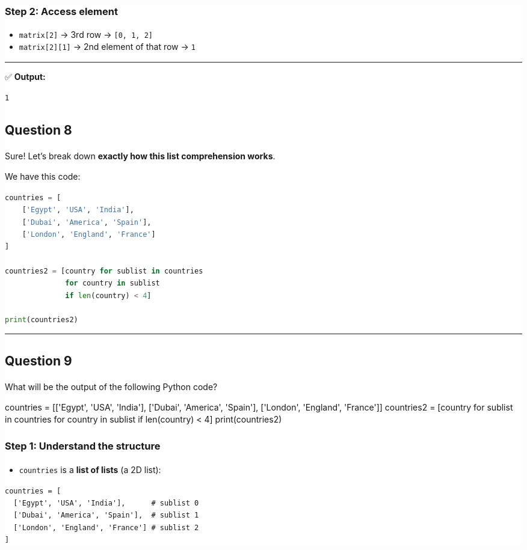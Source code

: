 
### **Step 2: Access element**

* `matrix[2]` → 3rd row → `[0, 1, 2]`
* `matrix[2][1]` → 2nd element of that row → `1`

---

✅ **Output:**

```
1
```


## Question 8



Sure! Let’s break down **exactly how this list comprehension works**.

We have this code:

```python
countries = [
    ['Egypt', 'USA', 'India'],
    ['Dubai', 'America', 'Spain'],
    ['London', 'England', 'France']
]

countries2 = [country for sublist in countries
              for country in sublist
              if len(country) < 4]

print(countries2)
```

---
## Question 9

What will be the output of the following Python code?

countries = [['Egypt', 'USA', 'India'], ['Dubai', 'America', 'Spain'], ['London', 'England', 'France']]
countries2  = [country for sublist in countries for country in sublist if len(country) < 4]
print(countries2)

### **Step 1: Understand the structure**

* `countries` is a **list of lists** (a 2D list):

```
countries = [
  ['Egypt', 'USA', 'India'],      # sublist 0
  ['Dubai', 'America', 'Spain'],  # sublist 1
  ['London', 'England', 'France'] # sublist 2
]
```

